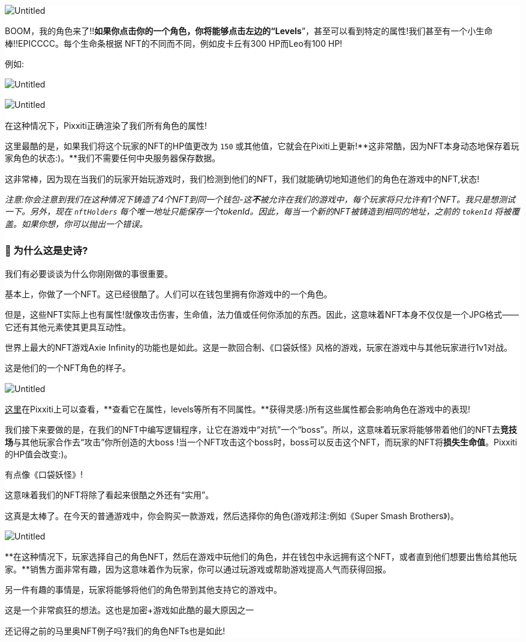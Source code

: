 ![Untitled](https://i.imgur.com/F9xQHFE.png)

BOOM，我的角色来了!!**如果你点击你的一个角色，你将能够点击左边的“Levels**”，甚至可以看到特定的属性!我们甚至有一个小生命棒!!EPICCCC。每个生命条根据 NFT的不同而不同，例如皮卡丘有300 HP而Leo有100 HP!

例如:

![Untitled](https://i.imgur.com/8lry1nA.png)



![Untitled](https://i.imgur.com/mbMf8CI.png)

在这种情况下，Pixxiti正确渲染了我们所有角色的属性!

这里最酷的是，如果我们将这个玩家的NFT的HP值更改为 `150` 或其他值，它就会在Pixiti上更新!**这非常酷，因为NFT本身动态地保存着玩家角色的状态:)。**我们不需要任何中央服务器保存数据。

这非常棒，因为现在当我们的玩家开始玩游戏时，我们检测到他们的NFT，我们就能确切地知道他们的角色在游戏中的NFT,状态!

*注意:你会注意到我们在这种情况下铸造了4个NFT到同一个钱包-这**不**被允许在我们的游戏中，每个玩家将只允许有1个NFT。我只是想测试一下。另外，现在 `nftHolders` 每个唯一地址只能保存一个tokenId。因此，每当一个新的NFT被铸造到相同的地址，之前的 `tokenId` 将被覆盖。如果你想，你可以抛出一个错误。*

### 🤯 为什么这是史诗?

我们有必要谈谈为什么你刚刚做的事很重要。

基本上，你做了一个NFT。这已经很酷了。人们可以在钱包里拥有你游戏中的一个角色。

但是，这些NFT实际上也有属性!就像攻击伤害，生命值，法力值或任何你添加的东西。因此，这意味着NFT本身不仅仅是一个JPG格式——它还有其他元素使其更具互动性。

世界上最大的NFT游戏Axie Infinity的功能也是如此。这是一款回合制、《口袋妖怪》风格的游戏，玩家在游戏中与其他玩家进行1v1对战。

这是他们的一个NFT角色的样子。

![Untitled](https://i.imgur.com/FIJmmbL.png)

[这里](https://goerli.pixxiti.com/nfts/0x4e8100e6f42357fcc5ad1c54bdd048470dc60af0/3701)在Pixxiti上可以查看，**查看它在属性，levels等所有不同属性。**获得灵感:)所有这些属性都会影响角色在游戏中的表现!

我们接下来要做的是，在我们的NFT中编写逻辑程序，让它在游戏中“对抗”一个“boss”。所以，这意味着玩家将能够带着他们的NFT去**竞技场**与其他玩家合作去“攻击”你所创造的大boss !当一个NFT攻击这个boss时，boss可以反击这个NFT，而玩家的NFT将**损失生命值**。Pixxiti的HP值会改变:)。

有点像《口袋妖怪》!

这意味着我们的NFT将除了看起来很酷之外还有“实用”。

这真是太棒了。在今天的普通游戏中，你会购买一款游戏，然后选择你的角色(游戏邦注:例如《Super Smash Brothers》)。

![Untitled](https://i.imgur.com/BTI8Qhp.png)

**在这种情况下，玩家选择自己的角色NFT，然后在游戏中玩他们的角色，并在钱包中永远拥有这个NFT，或者直到他们想要出售给其他玩家。**销售方面非常有趣，因为这意味着作为玩家，你可以通过玩游戏或帮助游戏提高人气而获得回报。

另一件有趣的事情是，玩家将能够将他们的角色带到其他支持它的游戏中。

这是一个非常疯狂的想法。这也是加密+游戏如此酷的最大原因之一

还记得之前的马里奥NFT例子吗?我们的角色NFTs也是如此!

